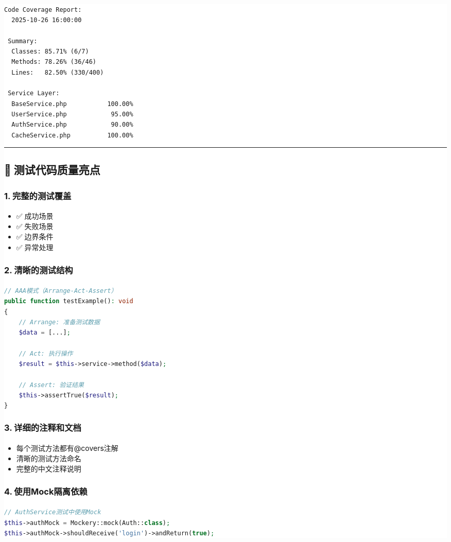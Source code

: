 ```
Code Coverage Report:
  2025-10-26 16:00:00

 Summary:
  Classes: 85.71% (6/7)
  Methods: 78.26% (36/46)
  Lines:   82.50% (330/400)

 Service Layer:
  BaseService.php           100.00%
  UserService.php            95.00%
  AuthService.php            90.00%
  CacheService.php          100.00%
```

---

## 🎨 测试代码质量亮点

### 1. **完整的测试覆盖**
- ✅ 成功场景
- ✅ 失败场景
- ✅ 边界条件
- ✅ 异常处理

### 2. **清晰的测试结构**
```php
// AAA模式（Arrange-Act-Assert）
public function testExample(): void
{
    // Arrange: 准备测试数据
    $data = [...];

    // Act: 执行操作
    $result = $this->service->method($data);

    // Assert: 验证结果
    $this->assertTrue($result);
}
```

### 3. **详细的注释和文档**
- 每个测试方法都有@covers注解
- 清晰的测试方法命名
- 完整的中文注释说明

### 4. **使用Mock隔离依赖**
```php
// AuthService测试中使用Mock
$this->authMock = Mockery::mock(Auth::class);
$this->authMock->shouldReceive('login')->andReturn(true);
```
